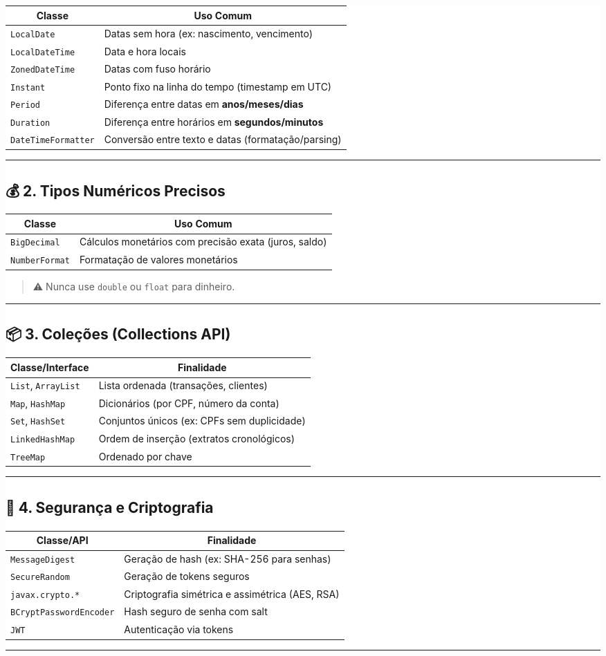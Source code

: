 | Classe              | Uso Comum                                          |
| ------------------- | -------------------------------------------------- |
| `LocalDate`         | Datas sem hora (ex: nascimento, vencimento)        |
| `LocalDateTime`     | Data e hora locais                                 |
| `ZonedDateTime`     | Datas com fuso horário                             |
| `Instant`           | Ponto fixo na linha do tempo (timestamp em UTC)    |
| `Period`            | Diferença entre datas em **anos/meses/dias**       |
| `Duration`          | Diferença entre horários em **segundos/minutos**   |
| `DateTimeFormatter` | Conversão entre texto e datas (formatação/parsing) |

---

## 💰 2. Tipos Numéricos Precisos

| Classe         | Uso Comum                                             |
| -------------- | ----------------------------------------------------- |
| `BigDecimal`   | Cálculos monetários com precisão exata (juros, saldo) |
| `NumberFormat` | Formatação de valores monetários                      |

> ⚠️ Nunca use `double` ou `float` para dinheiro.

---

## 📦 3. Coleções (Collections API)

| Classe/Interface    | Finalidade                                  |
| ------------------- | ------------------------------------------- |
| `List`, `ArrayList` | Lista ordenada (transações, clientes)       |
| `Map`, `HashMap`    | Dicionários (por CPF, número da conta)      |
| `Set`, `HashSet`    | Conjuntos únicos (ex: CPFs sem duplicidade) |
| `LinkedHashMap`     | Ordem de inserção (extratos cronológicos)   |
| `TreeMap`           | Ordenado por chave                          |

---

## 🔐 4. Segurança e Criptografia

| Classe/API              | Finalidade                                      |
| ----------------------- | ----------------------------------------------- |
| `MessageDigest`         | Geração de hash (ex: SHA-256 para senhas)       |
| `SecureRandom`          | Geração de tokens seguros                       |
| `javax.crypto.*`        | Criptografia simétrica e assimétrica (AES, RSA) |
| `BCryptPasswordEncoder` | Hash seguro de senha com salt                   |
| `JWT`                   | Autenticação via tokens                         |

---